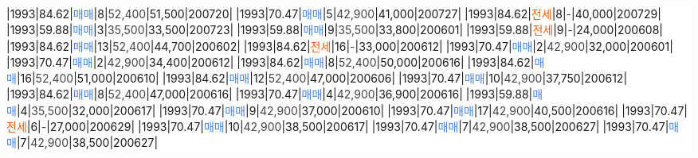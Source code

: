 |1993|84.62|<span style="color:#4285f3">매매</span>|8|<span style="color:#444444">52,400</span>|51,500|200720|
|1993|70.47|<span style="color:#4285f3">매매</span>|5|<span style="color:#444444">42,900</span>|41,000|200727|
|1993|84.62|<span style="color:#ff5a00">전세</span>|8|<span style="color:#444444">-</span>|40,000|200729|
|1993|59.88|<span style="color:#4285f3">매매</span>|3|<span style="color:#444444">35,500</span>|33,500|200723|
|1993|59.88|<span style="color:#4285f3">매매</span>|9|<span style="color:#444444">35,500</span>|33,800|200601|
|1993|59.88|<span style="color:#ff5a00">전세</span>|9|<span style="color:#444444">-</span>|24,000|200608|
|1993|84.62|<span style="color:#4285f3">매매</span>|13|<span style="color:#444444">52,400</span>|44,700|200602|
|1993|84.62|<span style="color:#ff5a00">전세</span>|16|<span style="color:#444444">-</span>|33,000|200612|
|1993|70.47|<span style="color:#4285f3">매매</span>|2|<span style="color:#444444">42,900</span>|32,000|200601|
|1993|70.47|<span style="color:#4285f3">매매</span>|2|<span style="color:#444444">42,900</span>|34,400|200612|
|1993|84.62|<span style="color:#4285f3">매매</span>|8|<span style="color:#444444">52,400</span>|50,000|200616|
|1993|84.62|<span style="color:#4285f3">매매</span>|16|<span style="color:#444444">52,400</span>|51,000|200610|
|1993|84.62|<span style="color:#4285f3">매매</span>|12|<span style="color:#444444">52,400</span>|47,000|200606|
|1993|70.47|<span style="color:#4285f3">매매</span>|10|<span style="color:#444444">42,900</span>|37,750|200612|
|1993|84.62|<span style="color:#4285f3">매매</span>|8|<span style="color:#444444">52,400</span>|47,000|200616|
|1993|70.47|<span style="color:#4285f3">매매</span>|4|<span style="color:#444444">42,900</span>|36,900|200616|
|1993|59.88|<span style="color:#4285f3">매매</span>|4|<span style="color:#444444">35,500</span>|32,000|200617|
|1993|70.47|<span style="color:#4285f3">매매</span>|9|<span style="color:#444444">42,900</span>|37,000|200610|
|1993|70.47|<span style="color:#4285f3">매매</span>|17|<span style="color:#444444">42,900</span>|40,500|200616|
|1993|70.47|<span style="color:#ff5a00">전세</span>|6|<span style="color:#444444">-</span>|27,000|200629|
|1993|70.47|<span style="color:#4285f3">매매</span>|10|<span style="color:#444444">42,900</span>|38,500|200617|
|1993|70.47|<span style="color:#4285f3">매매</span>|7|<span style="color:#444444">42,900</span>|38,500|200627|
|1993|70.47|<span style="color:#4285f3">매매</span>|7|<span style="color:#444444">42,900</span>|38,500|200627|


<script async src="//pagead2.googlesyndication.com/pagead/js/adsbygoogle.js"></script>

<ins class="adsbygoogle"
     style="display:block"
     data-ad-client="ca-pub-2446590836940007"
     data-ad-slot="1659523306"
     data-ad-format="auto"
     data-full-width-responsive="true"></ins>
<script>
(adsbygoogle = window.adsbygoogle || []).push({});
</script>
